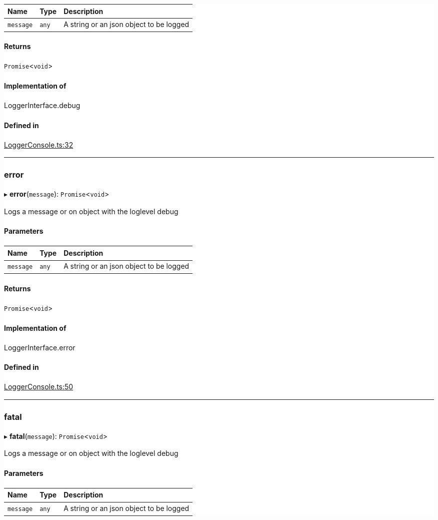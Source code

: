 | Name | Type | Description |
| :------ | :------ | :------ |
| `message` | `any` | A string or an json object to be logged |

#### Returns

`Promise`<`void`\>

#### Implementation of

LoggerInterface.debug

#### Defined in

[LoggerConsole.ts:32](https://github.com/xhubioTable/logger/blob/775ef83/src/LoggerConsole.ts#L32)

___

### error

▸ **error**(`message`): `Promise`<`void`\>

Logs a message or on object with the loglevel debug

#### Parameters

| Name | Type | Description |
| :------ | :------ | :------ |
| `message` | `any` | A string or an json object to be logged |

#### Returns

`Promise`<`void`\>

#### Implementation of

LoggerInterface.error

#### Defined in

[LoggerConsole.ts:50](https://github.com/xhubioTable/logger/blob/775ef83/src/LoggerConsole.ts#L50)

___

### fatal

▸ **fatal**(`message`): `Promise`<`void`\>

Logs a message or on object with the loglevel debug

#### Parameters

| Name | Type | Description |
| :------ | :------ | :------ |
| `message` | `any` | A string or an json object to be logged |
